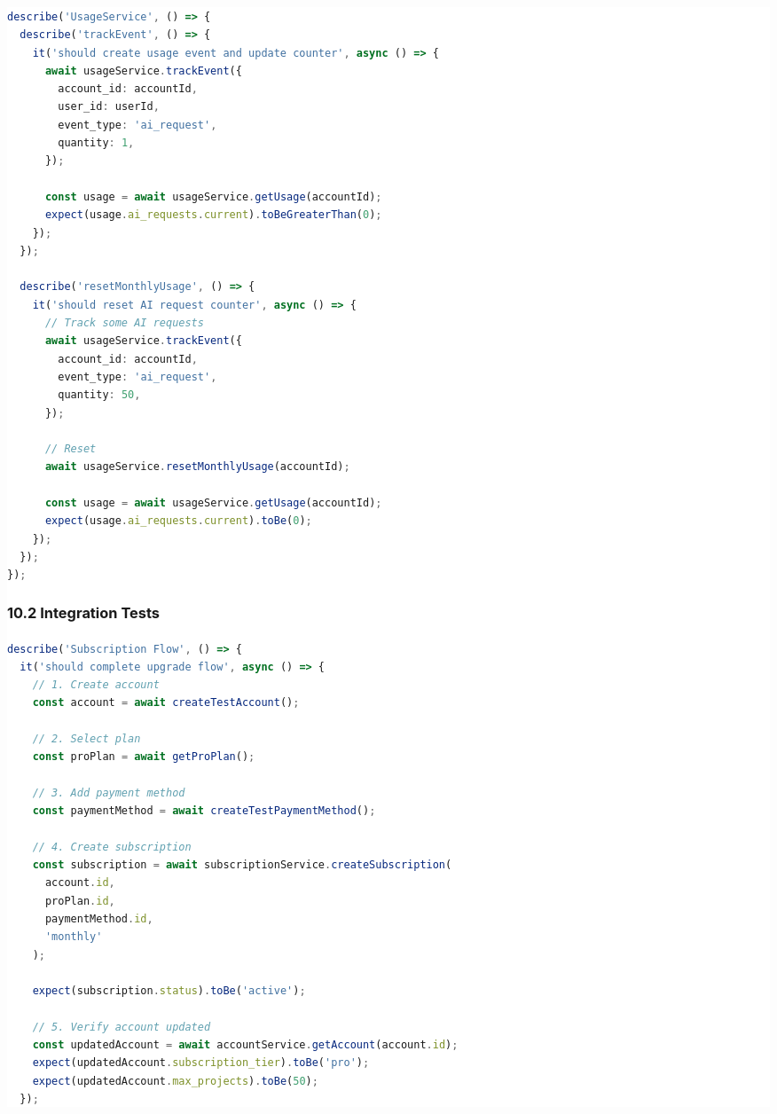 ```typescript
describe('UsageService', () => {
  describe('trackEvent', () => {
    it('should create usage event and update counter', async () => {
      await usageService.trackEvent({
        account_id: accountId,
        user_id: userId,
        event_type: 'ai_request',
        quantity: 1,
      });
      
      const usage = await usageService.getUsage(accountId);
      expect(usage.ai_requests.current).toBeGreaterThan(0);
    });
  });
  
  describe('resetMonthlyUsage', () => {
    it('should reset AI request counter', async () => {
      // Track some AI requests
      await usageService.trackEvent({
        account_id: accountId,
        event_type: 'ai_request',
        quantity: 50,
      });
      
      // Reset
      await usageService.resetMonthlyUsage(accountId);
      
      const usage = await usageService.getUsage(accountId);
      expect(usage.ai_requests.current).toBe(0);
    });
  });
});
```

### 10.2 Integration Tests

```typescript
describe('Subscription Flow', () => {
  it('should complete upgrade flow', async () => {
    // 1. Create account
    const account = await createTestAccount();
    
    // 2. Select plan
    const proPlan = await getProPlan();
    
    // 3. Add payment method
    const paymentMethod = await createTestPaymentMethod();
    
    // 4. Create subscription
    const subscription = await subscriptionService.createSubscription(
      account.id,
      proPlan.id,
      paymentMethod.id,
      'monthly'
    );
    
    expect(subscription.status).toBe('active');
    
    // 5. Verify account updated
    const updatedAccount = await accountService.getAccount(account.id);
    expect(updatedAccount.subscription_tier).toBe('pro');
    expect(updatedAccount.max_projects).toBe(50);
  });
```